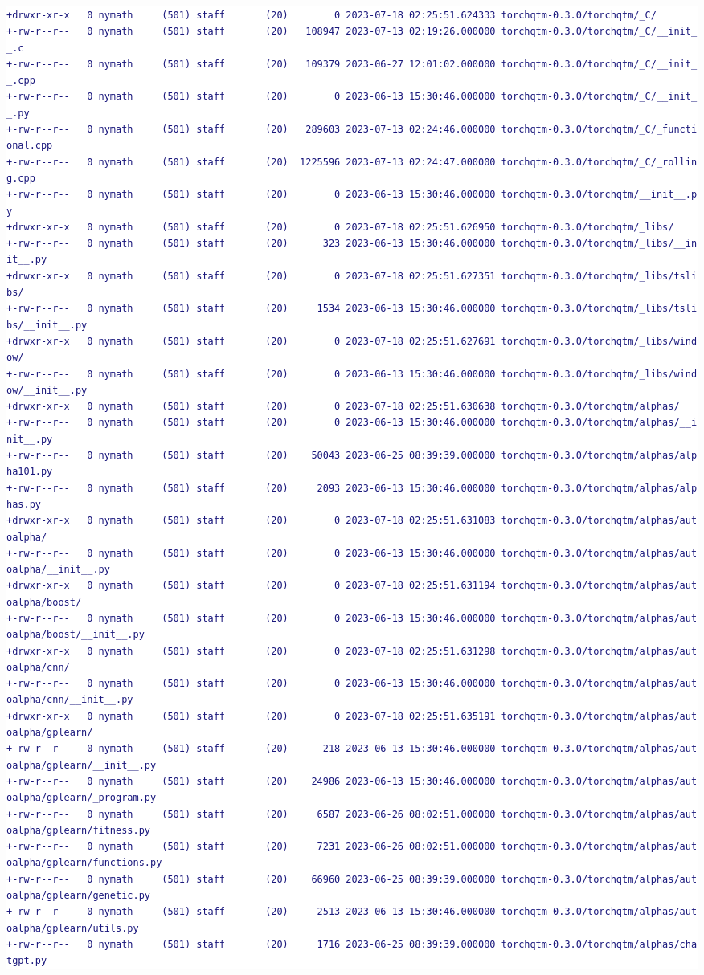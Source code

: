 ```diff
+drwxr-xr-x   0 nymath     (501) staff       (20)        0 2023-07-18 02:25:51.624333 torchqtm-0.3.0/torchqtm/_C/
+-rw-r--r--   0 nymath     (501) staff       (20)   108947 2023-07-13 02:19:26.000000 torchqtm-0.3.0/torchqtm/_C/__init__.c
+-rw-r--r--   0 nymath     (501) staff       (20)   109379 2023-06-27 12:01:02.000000 torchqtm-0.3.0/torchqtm/_C/__init__.cpp
+-rw-r--r--   0 nymath     (501) staff       (20)        0 2023-06-13 15:30:46.000000 torchqtm-0.3.0/torchqtm/_C/__init__.py
+-rw-r--r--   0 nymath     (501) staff       (20)   289603 2023-07-13 02:24:46.000000 torchqtm-0.3.0/torchqtm/_C/_functional.cpp
+-rw-r--r--   0 nymath     (501) staff       (20)  1225596 2023-07-13 02:24:47.000000 torchqtm-0.3.0/torchqtm/_C/_rolling.cpp
+-rw-r--r--   0 nymath     (501) staff       (20)        0 2023-06-13 15:30:46.000000 torchqtm-0.3.0/torchqtm/__init__.py
+drwxr-xr-x   0 nymath     (501) staff       (20)        0 2023-07-18 02:25:51.626950 torchqtm-0.3.0/torchqtm/_libs/
+-rw-r--r--   0 nymath     (501) staff       (20)      323 2023-06-13 15:30:46.000000 torchqtm-0.3.0/torchqtm/_libs/__init__.py
+drwxr-xr-x   0 nymath     (501) staff       (20)        0 2023-07-18 02:25:51.627351 torchqtm-0.3.0/torchqtm/_libs/tslibs/
+-rw-r--r--   0 nymath     (501) staff       (20)     1534 2023-06-13 15:30:46.000000 torchqtm-0.3.0/torchqtm/_libs/tslibs/__init__.py
+drwxr-xr-x   0 nymath     (501) staff       (20)        0 2023-07-18 02:25:51.627691 torchqtm-0.3.0/torchqtm/_libs/window/
+-rw-r--r--   0 nymath     (501) staff       (20)        0 2023-06-13 15:30:46.000000 torchqtm-0.3.0/torchqtm/_libs/window/__init__.py
+drwxr-xr-x   0 nymath     (501) staff       (20)        0 2023-07-18 02:25:51.630638 torchqtm-0.3.0/torchqtm/alphas/
+-rw-r--r--   0 nymath     (501) staff       (20)        0 2023-06-13 15:30:46.000000 torchqtm-0.3.0/torchqtm/alphas/__init__.py
+-rw-r--r--   0 nymath     (501) staff       (20)    50043 2023-06-25 08:39:39.000000 torchqtm-0.3.0/torchqtm/alphas/alpha101.py
+-rw-r--r--   0 nymath     (501) staff       (20)     2093 2023-06-13 15:30:46.000000 torchqtm-0.3.0/torchqtm/alphas/alphas.py
+drwxr-xr-x   0 nymath     (501) staff       (20)        0 2023-07-18 02:25:51.631083 torchqtm-0.3.0/torchqtm/alphas/autoalpha/
+-rw-r--r--   0 nymath     (501) staff       (20)        0 2023-06-13 15:30:46.000000 torchqtm-0.3.0/torchqtm/alphas/autoalpha/__init__.py
+drwxr-xr-x   0 nymath     (501) staff       (20)        0 2023-07-18 02:25:51.631194 torchqtm-0.3.0/torchqtm/alphas/autoalpha/boost/
+-rw-r--r--   0 nymath     (501) staff       (20)        0 2023-06-13 15:30:46.000000 torchqtm-0.3.0/torchqtm/alphas/autoalpha/boost/__init__.py
+drwxr-xr-x   0 nymath     (501) staff       (20)        0 2023-07-18 02:25:51.631298 torchqtm-0.3.0/torchqtm/alphas/autoalpha/cnn/
+-rw-r--r--   0 nymath     (501) staff       (20)        0 2023-06-13 15:30:46.000000 torchqtm-0.3.0/torchqtm/alphas/autoalpha/cnn/__init__.py
+drwxr-xr-x   0 nymath     (501) staff       (20)        0 2023-07-18 02:25:51.635191 torchqtm-0.3.0/torchqtm/alphas/autoalpha/gplearn/
+-rw-r--r--   0 nymath     (501) staff       (20)      218 2023-06-13 15:30:46.000000 torchqtm-0.3.0/torchqtm/alphas/autoalpha/gplearn/__init__.py
+-rw-r--r--   0 nymath     (501) staff       (20)    24986 2023-06-13 15:30:46.000000 torchqtm-0.3.0/torchqtm/alphas/autoalpha/gplearn/_program.py
+-rw-r--r--   0 nymath     (501) staff       (20)     6587 2023-06-26 08:02:51.000000 torchqtm-0.3.0/torchqtm/alphas/autoalpha/gplearn/fitness.py
+-rw-r--r--   0 nymath     (501) staff       (20)     7231 2023-06-26 08:02:51.000000 torchqtm-0.3.0/torchqtm/alphas/autoalpha/gplearn/functions.py
+-rw-r--r--   0 nymath     (501) staff       (20)    66960 2023-06-25 08:39:39.000000 torchqtm-0.3.0/torchqtm/alphas/autoalpha/gplearn/genetic.py
+-rw-r--r--   0 nymath     (501) staff       (20)     2513 2023-06-13 15:30:46.000000 torchqtm-0.3.0/torchqtm/alphas/autoalpha/gplearn/utils.py
+-rw-r--r--   0 nymath     (501) staff       (20)     1716 2023-06-25 08:39:39.000000 torchqtm-0.3.0/torchqtm/alphas/chatgpt.py
```